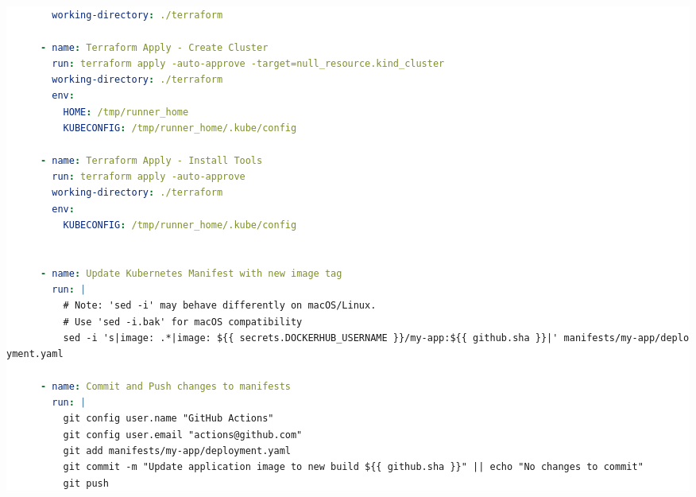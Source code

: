 ```yaml
        working-directory: ./terraform

      - name: Terraform Apply - Create Cluster
        run: terraform apply -auto-approve -target=null_resource.kind_cluster
        working-directory: ./terraform
        env:
          HOME: /tmp/runner_home
          KUBECONFIG: /tmp/runner_home/.kube/config
      
      - name: Terraform Apply - Install Tools
        run: terraform apply -auto-approve
        working-directory: ./terraform
        env:
          KUBECONFIG: /tmp/runner_home/.kube/config


      - name: Update Kubernetes Manifest with new image tag
        run: |
          # Note: 'sed -i' may behave differently on macOS/Linux.
          # Use 'sed -i.bak' for macOS compatibility
          sed -i 's|image: .*|image: ${{ secrets.DOCKERHUB_USERNAME }}/my-app:${{ github.sha }}|' manifests/my-app/deployment.yaml

      - name: Commit and Push changes to manifests
        run: |
          git config user.name "GitHub Actions"
          git config user.email "actions@github.com"
          git add manifests/my-app/deployment.yaml
          git commit -m "Update application image to new build ${{ github.sha }}" || echo "No changes to commit"
          git push
```
